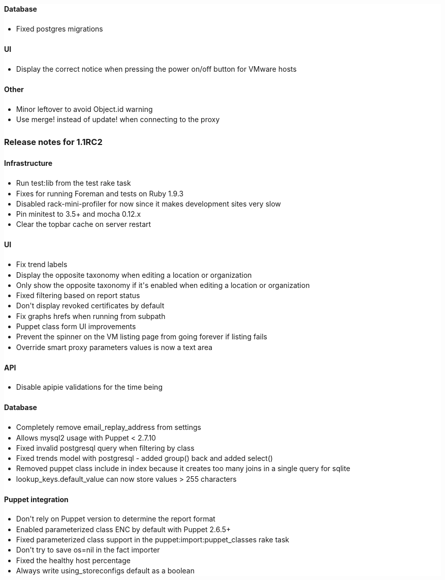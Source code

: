 #### Database
* Fixed postgres migrations

#### UI

* Display the correct notice when pressing the power on/off button for VMware hosts

#### Other

* Minor leftover to avoid Object.id warning
* Use merge! instead of update! when connecting to the proxy

### Release notes for 1.1RC2

#### Infrastructure

* Run test:lib from the test rake task
* Fixes for running Foreman and tests on Ruby 1.9.3
* Disabled rack-mini-profiler for now since it makes development sites very slow
* Pin minitest to 3.5+ and mocha 0.12.x
* Clear the topbar cache on server restart

#### UI

* Fix trend labels
* Display the opposite taxonomy when editing a location or organization
* Only show the opposite taxonomy if it's enabled when editing a location or organization
* Fixed filtering based on report status
* Don't display revoked certificates by default
* Fix graphs hrefs when running from subpath
* Puppet class form UI improvements
* Prevent the spinner on the VM listing page from going forever if listing fails
* Override smart proxy parameters values is now a text area

#### API

* Disable apipie validations for the time being

#### Database

* Completely remove email_replay_address from settings
* Allows mysql2 usage with Puppet < 2.7.10
* Fixed invalid postgresql query when filtering by class
* Fixed trends model with postgresql - added group() back and added select()
* Removed puppet class include in index because it creates too many joins in a single query for sqlite
* lookup_keys.default_value can now store values > 255 characters

#### Puppet integration

* Don't rely on Puppet version to determine the report format
* Enabled parameterized class ENC by default with Puppet 2.6.5+
* Fixed parameterized class support in the puppet:import:puppet_classes rake task
* Don't try to save os=nil in the fact importer
* Fixed the healthy host percentage
* Always write using_storeconfigs default as a boolean
